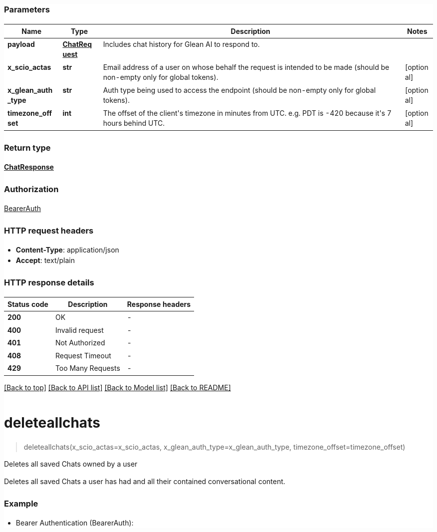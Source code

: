 

### Parameters


Name | Type | Description  | Notes
------------- | ------------- | ------------- | -------------
 **payload** | [**ChatRequest**](ChatRequest.md)| Includes chat history for Glean AI to respond to. | 
 **x_scio_actas** | **str**| Email address of a user on whose behalf the request is intended to be made (should be non-empty only for global tokens). | [optional] 
 **x_glean_auth_type** | **str**| Auth type being used to access the endpoint (should be non-empty only for global tokens). | [optional] 
 **timezone_offset** | **int**| The offset of the client&#39;s timezone in minutes from UTC. e.g. PDT is -420 because it&#39;s 7 hours behind UTC. | [optional] 

### Return type

[**ChatResponse**](ChatResponse.md)

### Authorization

[BearerAuth](../README.md#BearerAuth)

### HTTP request headers

 - **Content-Type**: application/json
 - **Accept**: text/plain

### HTTP response details

| Status code | Description | Response headers |
|-------------|-------------|------------------|
**200** | OK |  -  |
**400** | Invalid request |  -  |
**401** | Not Authorized |  -  |
**408** | Request Timeout |  -  |
**429** | Too Many Requests |  -  |

[[Back to top]](#) [[Back to API list]](../README.md#documentation-for-api-endpoints) [[Back to Model list]](../README.md#documentation-for-models) [[Back to README]](../README.md)

# **deleteallchats**
> deleteallchats(x_scio_actas=x_scio_actas, x_glean_auth_type=x_glean_auth_type, timezone_offset=timezone_offset)

Deletes all saved Chats owned by a user

Deletes all saved Chats a user has had and all their contained conversational content.

### Example

* Bearer Authentication (BearerAuth):
